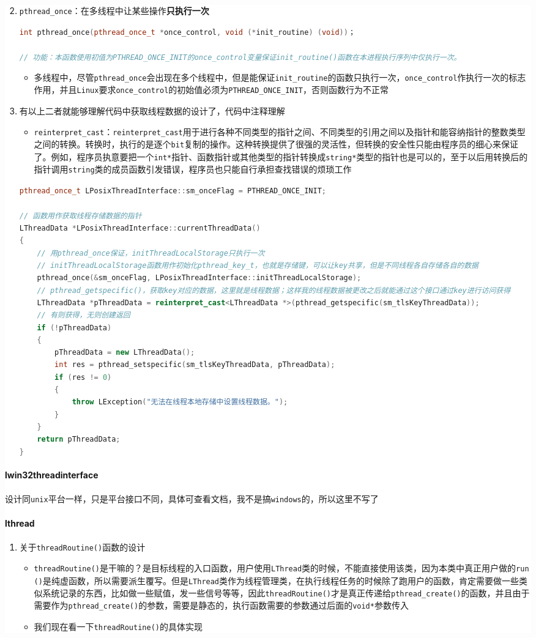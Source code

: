 2. `pthread_once`：在多线程中让某些操作**只执行一次**

   ~~~cpp
   int pthread_once(pthread_once_t *once_control, void (*init_routine) (void))；
   
   // 功能：本函数使用初值为PTHREAD_ONCE_INIT的once_control变量保证init_routine()函数在本进程执行序列中仅执行一次。
   ~~~

   - 多线程中，尽管`pthread_once`会出现在多个线程中，但是能保证`init_routine`的函数只执行一次，`once_control`作执行一次的标志作用，并且`Linux`要求`once_control`的初始值必须为`PTHREAD_ONCE_INIT`，否则函数行为不正常

3. 有以上二者就能够理解代码中获取线程数据的设计了，代码中注释理解

   - `reinterpret_cast`：`reinterpret_cast`用于进行各种不同类型的指针之间、不同类型的引用之间以及指针和能容纳指针的整数类型之间的转换。转换时，执行的是逐个`bit`复制的操作。这种转换提供了很强的灵活性，但转换的安全性只能由程序员的细心来保证了。例如，程序员执意要把一个`int*`指针、函数指针或其他类型的指针转换成`string*`类型的指针也是可以的，至于以后用转换后的指针调用`string`类的成员函数引发错误，程序员也只能自行承担查找错误的烦琐工作

   ~~~cpp
   pthread_once_t LPosixThreadInterface::sm_onceFlag = PTHREAD_ONCE_INIT;
   
   // 函数用作获取线程存储数据的指针
   LThreadData *LPosixThreadInterface::currentThreadData()
   {
       // 用pthread_once保证，initThreadLocalStorage只执行一次
       // initThreadLocalStorage函数用作初始化pthread_key_t，也就是存储键，可以让key共享，但是不同线程各自存储各自的数据
       pthread_once(&sm_onceFlag, LPosixThreadInterface::initThreadLocalStorage);
       // pthread_getspecific()，获取key对应的数据，这里就是线程数据；这样我的线程数据被更改之后就能通过这个接口通过key进行访问获得
       LThreadData *pThreadData = reinterpret_cast<LThreadData *>(pthread_getspecific(sm_tlsKeyThreadData));
       // 有则获得，无则创建返回
       if (!pThreadData)
       {
           pThreadData = new LThreadData();
           int res = pthread_setspecific(sm_tlsKeyThreadData, pThreadData);
           if (res != 0)
           {
               throw LException("无法在线程本地存储中设置线程数据。");
           }
       }
       return pThreadData;
   }
   ~~~

#### lwin32threadinterface

设计同`unix`平台一样，只是平台接口不同，具体可查看文档，我不是搞`windows`的，所以这里不写了

#### lthread

1. 关于`threadRoutine()`函数的设计

   - `threadRoutine()`是干嘛的？是目标线程的入口函数，用户使用`LThread`类的时候，不能直接使用该类，因为本类中真正用户做的`run()`是纯虚函数，所以需要派生覆写。但是`LThread`类作为线程管理类，在执行线程任务的时候除了跑用户的函数，肯定需要做一些类似系统记录的东西，比如做一些赋值，发一些信号等等，因此`threadRoutine()`才是真正传递给`pthread_create()`的函数，并且由于需要作为`pthread_create()`的参数，需要是静态的，执行函数需要的参数通过后面的`void*`参数传入

   - 我们现在看一下`threadRoutine()`的具体实现
